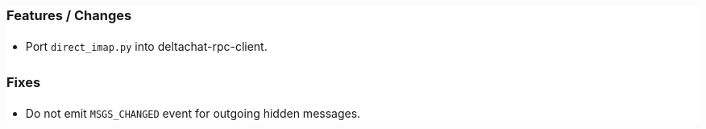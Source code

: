 ### Features / Changes

- Port `direct_imap.py` into deltachat-rpc-client.

### Fixes

- Do not emit `MSGS_CHANGED` event for outgoing hidden messages.
